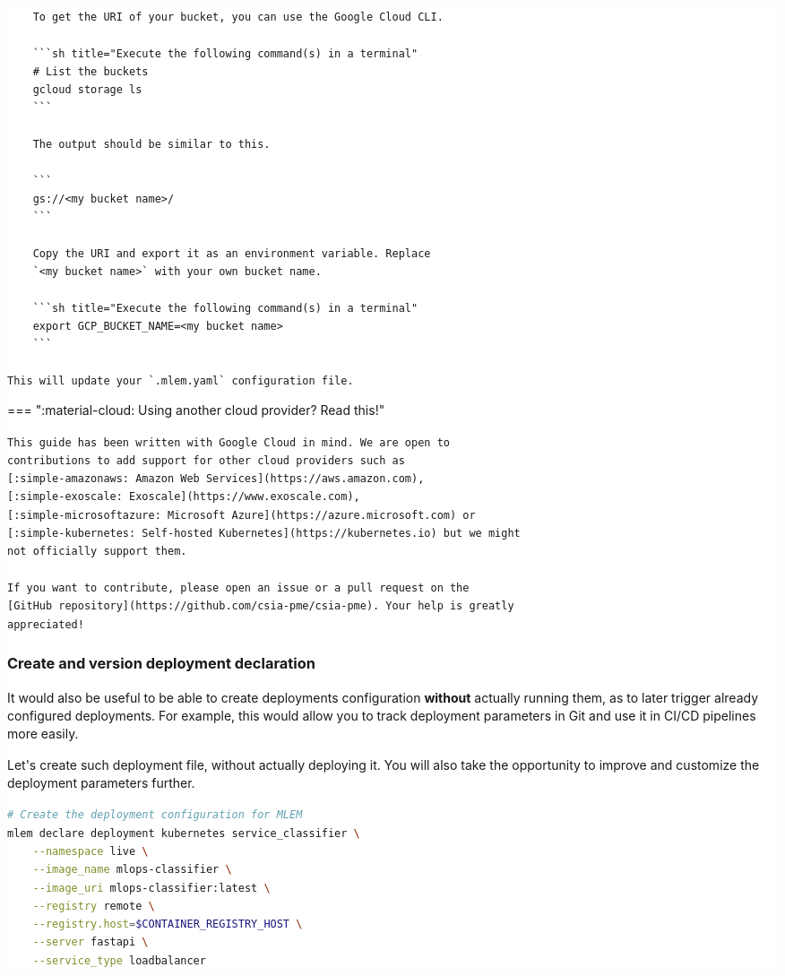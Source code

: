         To get the URI of your bucket, you can use the Google Cloud CLI.

        ```sh title="Execute the following command(s) in a terminal"
        # List the buckets
        gcloud storage ls
        ```

        The output should be similar to this.

        ```
        gs://<my bucket name>/
        ```

        Copy the URI and export it as an environment variable. Replace
        `<my bucket name>` with your own bucket name.

        ```sh title="Execute the following command(s) in a terminal"
        export GCP_BUCKET_NAME=<my bucket name>
        ```

    This will update your `.mlem.yaml` configuration file.

=== ":material-cloud: Using another cloud provider? Read this!"

    This guide has been written with Google Cloud in mind. We are open to
    contributions to add support for other cloud providers such as
    [:simple-amazonaws: Amazon Web Services](https://aws.amazon.com),
    [:simple-exoscale: Exoscale](https://www.exoscale.com),
    [:simple-microsoftazure: Microsoft Azure](https://azure.microsoft.com) or
    [:simple-kubernetes: Self-hosted Kubernetes](https://kubernetes.io) but we might
    not officially support them.

    If you want to contribute, please open an issue or a pull request on the
    [GitHub repository](https://github.com/csia-pme/csia-pme). Your help is greatly
    appreciated!

### Create and version deployment declaration

It would also be useful to be able to create deployments configuration
**without** actually running them, as to later trigger already configured
deployments. For example, this would allow you to track deployment parameters in
Git and use it in CI/CD pipelines more easily.

Let's create such deployment file, without actually deploying it. You will also
take the opportunity to improve and customize the deployment parameters further.

```sh title="Execute the following command(s) in a terminal"
# Create the deployment configuration for MLEM
mlem declare deployment kubernetes service_classifier \
    --namespace live \
    --image_name mlops-classifier \
    --image_uri mlops-classifier:latest \
    --registry remote \
    --registry.host=$CONTAINER_REGISTRY_HOST \
    --server fastapi \
    --service_type loadbalancer
```
